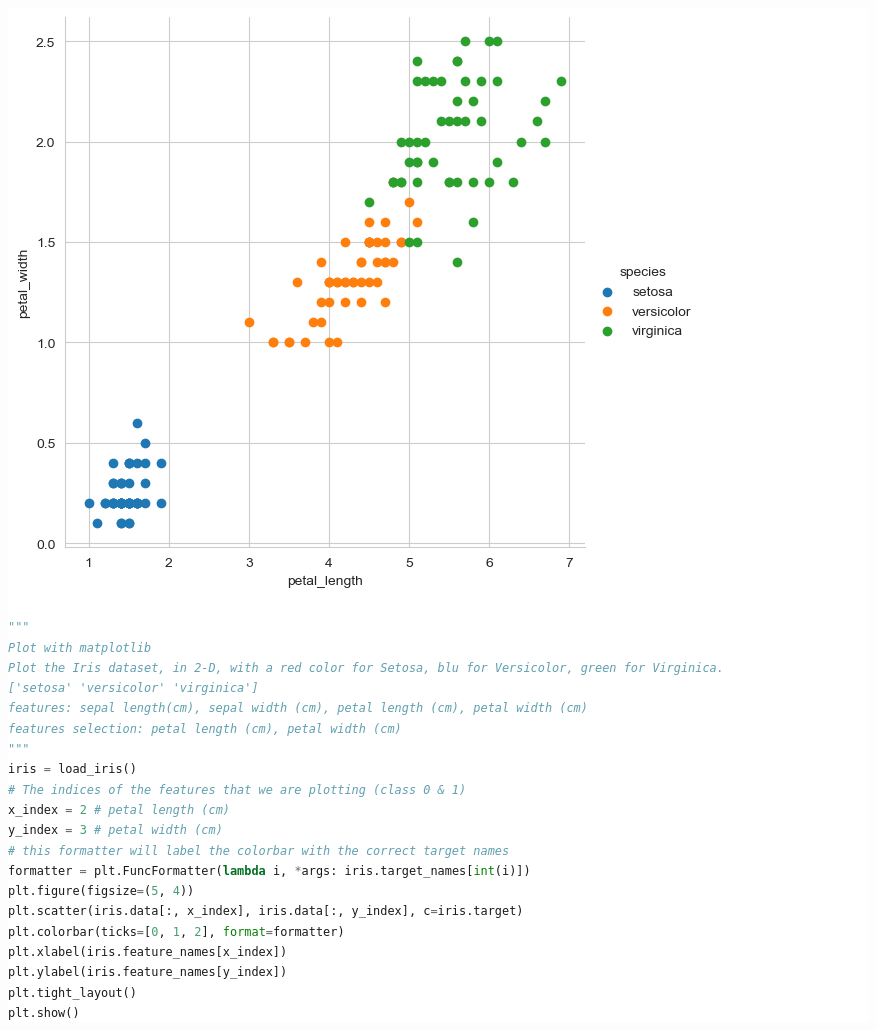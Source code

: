![png](README_files/README_12_1.png)
    



```python
"""
Plot with matplotlib
Plot the Iris dataset, in 2-D, with a red color for Setosa, blu for Versicolor, green for Virginica.
['setosa' 'versicolor' 'virginica']
features: sepal length(cm), sepal width (cm), petal length (cm), petal width (cm)
features selection: petal length (cm), petal width (cm)
"""
iris = load_iris()
# The indices of the features that we are plotting (class 0 & 1)
x_index = 2 # petal length (cm)
y_index = 3 # petal width (cm)
# this formatter will label the colorbar with the correct target names
formatter = plt.FuncFormatter(lambda i, *args: iris.target_names[int(i)])
plt.figure(figsize=(5, 4))
plt.scatter(iris.data[:, x_index], iris.data[:, y_index], c=iris.target)
plt.colorbar(ticks=[0, 1, 2], format=formatter)
plt.xlabel(iris.feature_names[x_index])
plt.ylabel(iris.feature_names[y_index])
plt.tight_layout()
plt.show()
```
